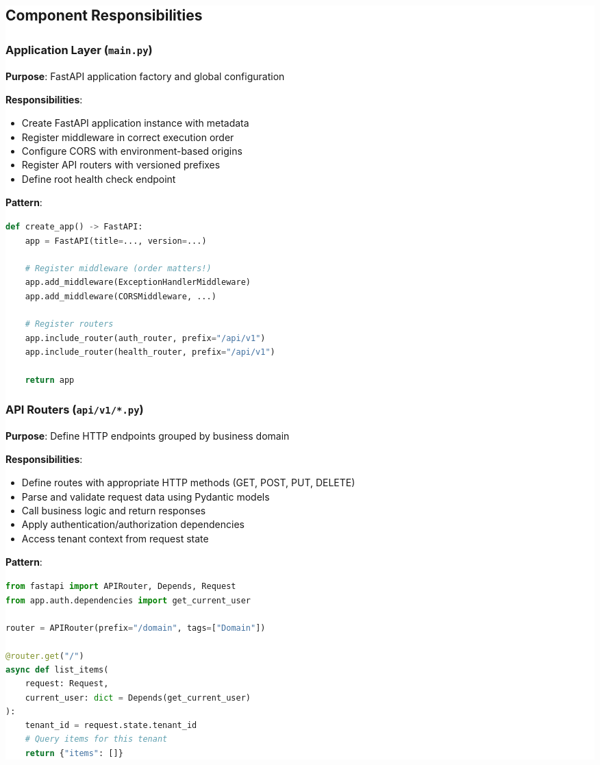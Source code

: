 ## Component Responsibilities

### Application Layer (`main.py`)

**Purpose**: FastAPI application factory and global configuration

**Responsibilities**:
- Create FastAPI application instance with metadata
- Register middleware in correct execution order
- Configure CORS with environment-based origins
- Register API routers with versioned prefixes
- Define root health check endpoint

**Pattern**:
```python
def create_app() -> FastAPI:
    app = FastAPI(title=..., version=...)

    # Register middleware (order matters!)
    app.add_middleware(ExceptionHandlerMiddleware)
    app.add_middleware(CORSMiddleware, ...)

    # Register routers
    app.include_router(auth_router, prefix="/api/v1")
    app.include_router(health_router, prefix="/api/v1")

    return app
```

### API Routers (`api/v1/*.py`)

**Purpose**: Define HTTP endpoints grouped by business domain

**Responsibilities**:
- Define routes with appropriate HTTP methods (GET, POST, PUT, DELETE)
- Parse and validate request data using Pydantic models
- Call business logic and return responses
- Apply authentication/authorization dependencies
- Access tenant context from request state

**Pattern**:
```python
from fastapi import APIRouter, Depends, Request
from app.auth.dependencies import get_current_user

router = APIRouter(prefix="/domain", tags=["Domain"])

@router.get("/")
async def list_items(
    request: Request,
    current_user: dict = Depends(get_current_user)
):
    tenant_id = request.state.tenant_id
    # Query items for this tenant
    return {"items": []}
```
